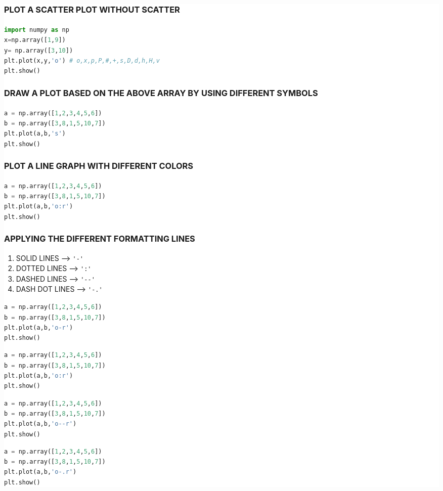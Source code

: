 ### PLOT A SCATTER PLOT WITHOUT SCATTER 
```Python
import numpy as np
x=np.array([1,9])
y= np.array([3,10])
plt.plot(x,y,'o') # o,x,p,P,#,+,s,D,d,h,H,v
plt.show()
```

### DRAW A PLOT BASED ON THE ABOVE ARRAY BY USING DIFFERENT SYMBOLS
```Python
a = np.array([1,2,3,4,5,6])
b = np.array([3,8,1,5,10,7])
plt.plot(a,b,'s')
plt.show()
```

### PLOT A LINE GRAPH WITH DIFFERENT COLORS
```Python
a = np.array([1,2,3,4,5,6])
b = np.array([3,8,1,5,10,7])
plt.plot(a,b,'o:r')
plt.show()
```

### APPLYING THE DIFFERENT FORMATTING LINES
1. SOLID LINES --> `'-'`
2. DOTTED LINES --> `':'`
3. DASHED LINES --> `'--'`
4. DASH DOT LINES --> `'-.'`

```Python
a = np.array([1,2,3,4,5,6])
b = np.array([3,8,1,5,10,7])
plt.plot(a,b,'o-r')
plt.show()
```

```Python
a = np.array([1,2,3,4,5,6])
b = np.array([3,8,1,5,10,7])
plt.plot(a,b,'o:r')
plt.show()
```

```Python
a = np.array([1,2,3,4,5,6])
b = np.array([3,8,1,5,10,7])
plt.plot(a,b,'o--r')
plt.show()
```

```Python
a = np.array([1,2,3,4,5,6])
b = np.array([3,8,1,5,10,7])
plt.plot(a,b,'o-.r')
plt.show()
```
